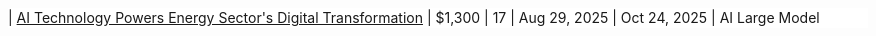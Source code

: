 | [AI Technology Powers Energy Sector's Digital Transformation](https://www.competehub.dev/en/competitions/xfyun719)                                                                                                                                                                                          | $1,300   | 17    | Aug 29, 2025 | Oct 24, 2025 | AI Large Model